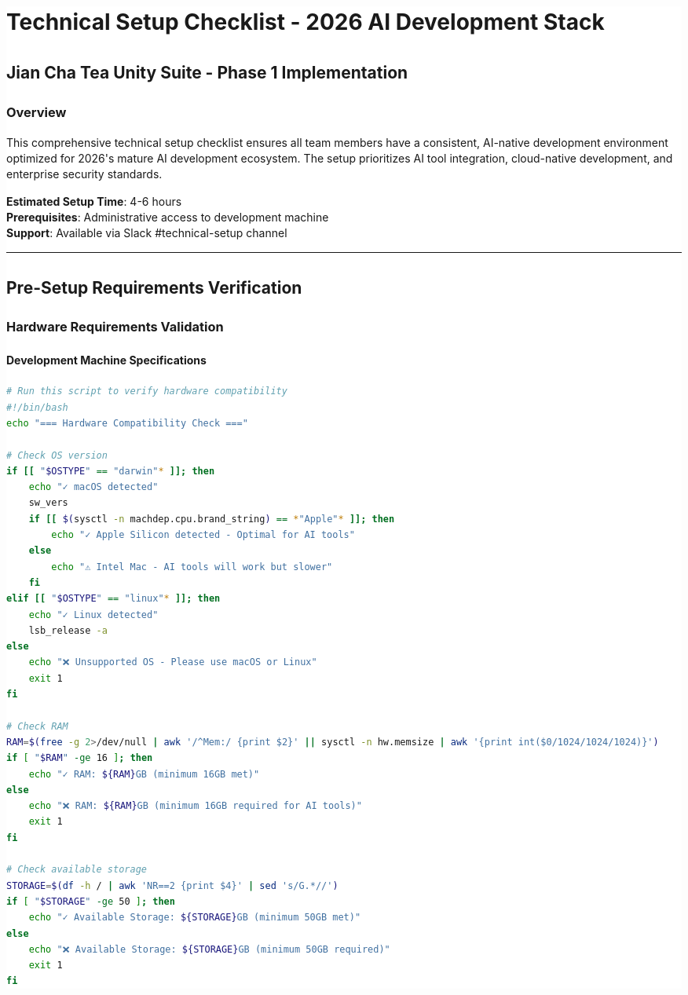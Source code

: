 # Technical Setup Checklist - 2026 AI Development Stack
## Jian Cha Tea Unity Suite - Phase 1 Implementation

### Overview

This comprehensive technical setup checklist ensures all team members have a consistent, AI-native development environment optimized for 2026's mature AI development ecosystem. The setup prioritizes AI tool integration, cloud-native development, and enterprise security standards.

**Estimated Setup Time**: 4-6 hours  
**Prerequisites**: Administrative access to development machine  
**Support**: Available via Slack #technical-setup channel

---

## Pre-Setup Requirements Verification

### Hardware Requirements Validation

#### Development Machine Specifications
```bash
# Run this script to verify hardware compatibility
#!/bin/bash
echo "=== Hardware Compatibility Check ==="

# Check OS version
if [[ "$OSTYPE" == "darwin"* ]]; then
    echo "✓ macOS detected"
    sw_vers
    if [[ $(sysctl -n machdep.cpu.brand_string) == *"Apple"* ]]; then
        echo "✓ Apple Silicon detected - Optimal for AI tools"
    else
        echo "⚠ Intel Mac - AI tools will work but slower"
    fi
elif [[ "$OSTYPE" == "linux"* ]]; then
    echo "✓ Linux detected"
    lsb_release -a
else
    echo "❌ Unsupported OS - Please use macOS or Linux"
    exit 1
fi

# Check RAM
RAM=$(free -g 2>/dev/null | awk '/^Mem:/ {print $2}' || sysctl -n hw.memsize | awk '{print int($0/1024/1024/1024)}')
if [ "$RAM" -ge 16 ]; then
    echo "✓ RAM: ${RAM}GB (minimum 16GB met)"
else
    echo "❌ RAM: ${RAM}GB (minimum 16GB required for AI tools)"
    exit 1
fi

# Check available storage
STORAGE=$(df -h / | awk 'NR==2 {print $4}' | sed 's/G.*//')
if [ "$STORAGE" -ge 50 ]; then
    echo "✓ Available Storage: ${STORAGE}GB (minimum 50GB met)"
else
    echo "❌ Available Storage: ${STORAGE}GB (minimum 50GB required)"
    exit 1
fi

```